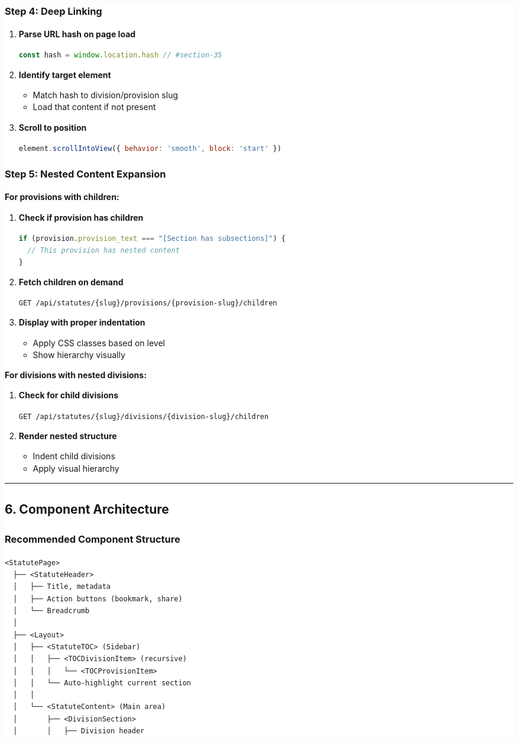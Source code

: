 ### Step 4: Deep Linking

1. **Parse URL hash on page load**
   ```javascript
   const hash = window.location.hash // #section-35
   ```

2. **Identify target element**
   - Match hash to division/provision slug
   - Load that content if not present

3. **Scroll to position**
   ```javascript
   element.scrollIntoView({ behavior: 'smooth', block: 'start' })
   ```

### Step 5: Nested Content Expansion

**For provisions with children:**

1. **Check if provision has children**
   ```javascript
   if (provision.provision_text === "[Section has subsections]") {
     // This provision has nested content
   }
   ```

2. **Fetch children on demand**
   ```
   GET /api/statutes/{slug}/provisions/{provision-slug}/children
   ```

3. **Display with proper indentation**
   - Apply CSS classes based on level
   - Show hierarchy visually

**For divisions with nested divisions:**

1. **Check for child divisions**
   ```
   GET /api/statutes/{slug}/divisions/{division-slug}/children
   ```

2. **Render nested structure**
   - Indent child divisions
   - Apply visual hierarchy

---

## 6. Component Architecture

### Recommended Component Structure

```
<StatutePage>
  ├── <StatuteHeader>
  │   ├── Title, metadata
  │   ├── Action buttons (bookmark, share)
  │   └── Breadcrumb
  │
  ├── <Layout>
  │   ├── <StatuteTOC> (Sidebar)
  │   │   ├── <TOCDivisionItem> (recursive)
  │   │   │   └── <TOCProvisionItem>
  │   │   └── Auto-highlight current section
  │   │
  │   └── <StatuteContent> (Main area)
  │       ├── <DivisionSection>
  │       │   ├── Division header
```